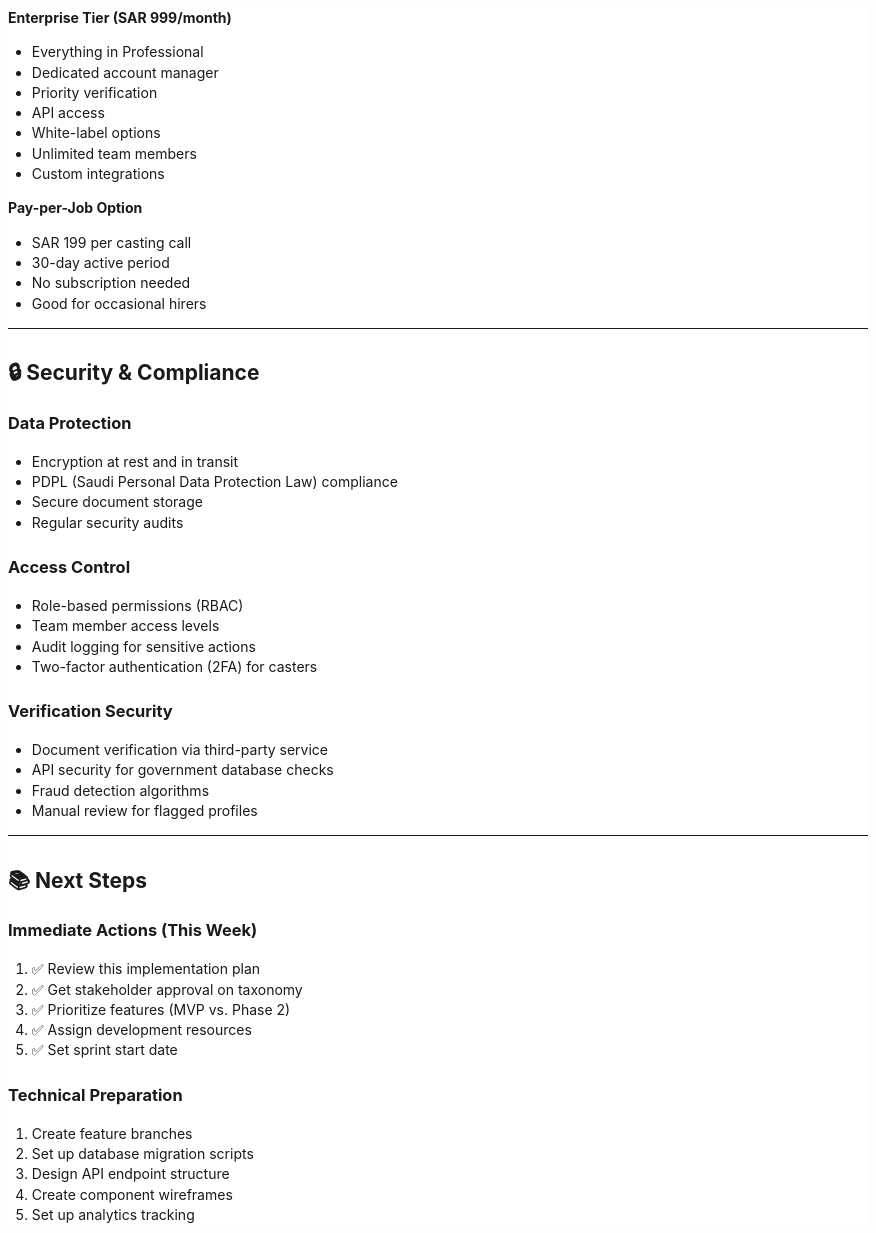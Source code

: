 **Enterprise Tier (SAR 999/month)**
- Everything in Professional
- Dedicated account manager
- Priority verification
- API access
- White-label options
- Unlimited team members
- Custom integrations

**Pay-per-Job Option**
- SAR 199 per casting call
- 30-day active period
- No subscription needed
- Good for occasional hirers

---

## 🔒 Security & Compliance

### Data Protection
- Encryption at rest and in transit
- PDPL (Saudi Personal Data Protection Law) compliance
- Secure document storage
- Regular security audits

### Access Control
- Role-based permissions (RBAC)
- Team member access levels
- Audit logging for sensitive actions
- Two-factor authentication (2FA) for casters

### Verification Security
- Document verification via third-party service
- API security for government database checks
- Fraud detection algorithms
- Manual review for flagged profiles

---

## 📚 Next Steps

### Immediate Actions (This Week)
1. ✅ Review this implementation plan
2. ✅ Get stakeholder approval on taxonomy
3. ✅ Prioritize features (MVP vs. Phase 2)
4. ✅ Assign development resources
5. ✅ Set sprint start date

### Technical Preparation
1. Create feature branches
2. Set up database migration scripts
3. Design API endpoint structure
4. Create component wireframes
5. Set up analytics tracking
